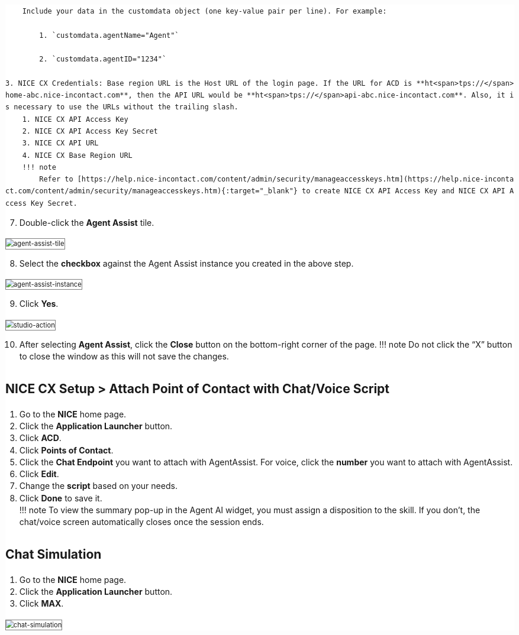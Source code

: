         Include your data in the customdata object (one key-value pair per line). For example: 

            1. `customdata.agentName="Agent"`

            2. `customdata.agentID="1234"`

    3. NICE CX Credentials: Base region URL is the Host URL of the login page. If the URL for ACD is **ht<span>tps://</span>home-abc.nice-incontact.com**, then the API URL would be **ht<span>tps://</span>api-abc.nice-incontact.com**. Also, it is necessary to use the URLs without the trailing slash.
        1. NICE CX API Access Key
        2. NICE CX API Access Key Secret
        3. NICE CX API URL
        4. NICE CX Base Region URL
        !!! note
            Refer to [https://help.nice-incontact.com/content/admin/security/manageaccesskeys.htm](https://help.nice-incontact.com/content/admin/security/manageaccesskeys.htm){:target="_blank"} to create NICE CX API Access Key and NICE CX API Access Key Secret. 

7. Double-click the **Agent Assist** tile.  
<img src="../nice-max-images/agent-assist-tile-11.png" alt="agent-assist-tile" title="agent-assist-tile" style="border: 1px solid gray; zoom:80%;">

8. Select the **checkbox** against the Agent Assist instance you created in the above step.  
<img src="../nice-max-images/agent-assist-instance-12.png" alt="agent-assist-instance" title="agent-assist-instance" style="border: 1px solid gray; zoom:80%;">

9. Click **Yes**.  
<img src="../nice-max-images/studio-action-13.png" alt="studio-action" title="studio-action" style="border: 1px solid gray; zoom:80%;">

10. After selecting **Agent Assist**, click the **Close** button on the bottom-right corner of the page. 
!!! note
    Do not click the “X” button to close the window as this will not save the changes. 

## NICE CX Setup > Attach Point of Contact with Chat/Voice Script

1. Go to the **NICE** home page.
2. Click the **Application Launcher** button.
3. Click **ACD**.
4. Click **Points of Contact**.
5. Click the **Chat Endpoint** you want to attach with AgentAssist. For voice, click the **number** you want to attach with AgentAssist.
6. Click **Edit**.
7. Change the **script** based on your needs.
8. Click **Done** to save it.  
!!! note
    To view the summary pop-up in the Agent AI widget, you must assign a disposition to the skill. If you don’t, the chat/voice screen automatically closes once the session ends.

## Chat Simulation

1. Go to the **NICE** home page.
2. Click the **Application Launcher** button.
3. Click **MAX**.  
<img src="../nice-max-images/chat-simulation-18.png" alt="chat-simulation" title="chat-simulation" style="border: 1px solid gray; zoom:80%;">
